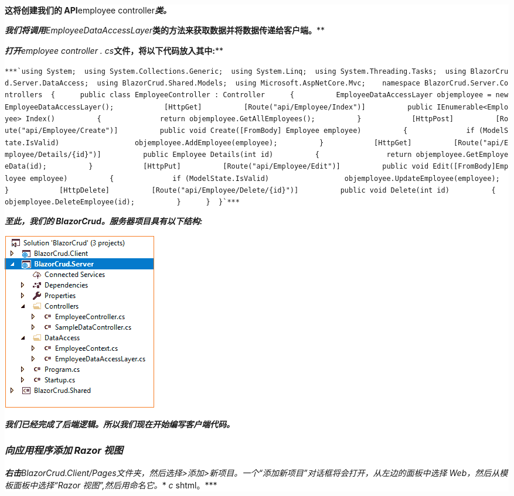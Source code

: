 **这将创建我们的 API**employee controller***类。***

***我们将调用**EmployeeDataAccessLayer***类的方法来获取数据并将数据传递给客户端。****

***打开**employee controller . cs***文件，将以下代码放入其中:****

```
***`using System;  using System.Collections.Generic;  using System.Linq;  using System.Threading.Tasks;  using BlazorCrud.Server.DataAccess;  using BlazorCrud.Shared.Models;  using Microsoft.AspNetCore.Mvc;    namespace BlazorCrud.Server.Controllers  {      public class EmployeeController : Controller      {          EmployeeDataAccessLayer objemployee = new EmployeeDataAccessLayer();            [HttpGet]          [Route("api/Employee/Index")]          public IEnumerable<Employee> Index()          {              return objemployee.GetAllEmployees();          }            [HttpPost]          [Route("api/Employee/Create")]          public void Create([FromBody] Employee employee)          {              if (ModelState.IsValid)                  objemployee.AddEmployee(employee);          }            [HttpGet]          [Route("api/Employee/Details/{id}")]          public Employee Details(int id)          {                return objemployee.GetEmployeeData(id);          }            [HttpPut]          [Route("api/Employee/Edit")]          public void Edit([FromBody]Employee employee)          {              if (ModelState.IsValid)                  objemployee.UpdateEmployee(employee);          }            [HttpDelete]          [Route("api/Employee/Delete/{id}")]          public void Delete(int id)          {              objemployee.DeleteEmployee(id);          }      }  }`***
```

***至此，我们的 **BlazorCrud。服务器**项目具有以下结构:***

***![JtmrDM7QtuDas0bq-OqihzMpn2T0PaakQjLg](img/da8682b0cce7e975962f653676a7734d.png)***

***我们已经完成了后端逻辑。所以我们现在开始编写客户端代码。***

### ***向应用程序添加 Razor 视图***

***右击**BlazorCrud.Client/Pages**文件夹，然后选择>添加>新项目。一个“添加新项目”对话框将会打开，从左边的面板中选择 Web，然后从模板面板中选择“Razor 视图”,然后用**命名它。** *c* shtml。***
